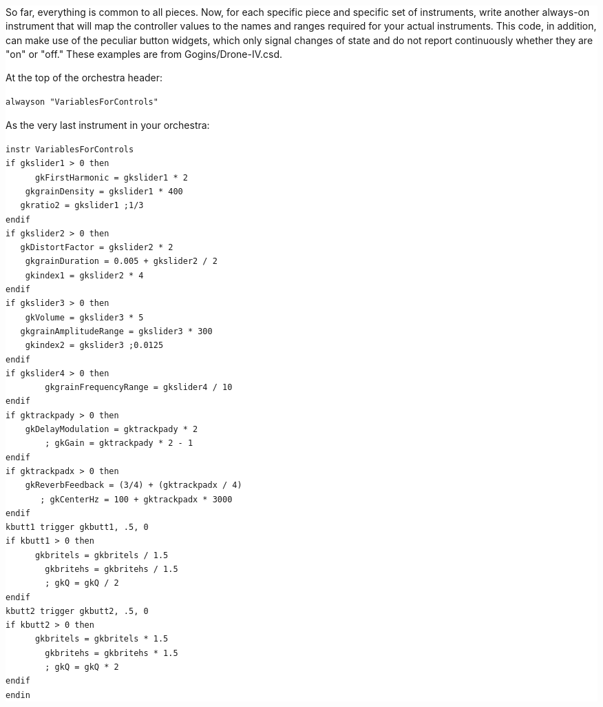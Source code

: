 So far, everything is common to all pieces. Now, for each specific piece
and specific set of instruments, write another always-on instrument that
will map the controller values to the names and ranges required for your
actual instruments. This code, in addition, can make use of the peculiar
button widgets, which only signal changes of state and do not report
continuously whether they are \"on\" or \"off.\" These examples are from
Gogins/Drone-IV.csd.

At the top of the orchestra header:

    alwayson "VariablesForControls"

As the very last instrument in your orchestra:

    instr VariablesForControls
    if gkslider1 > 0 then
          gkFirstHarmonic = gkslider1 * 2
        gkgrainDensity = gkslider1 * 400
       gkratio2 = gkslider1 ;1/3
    endif
    if gkslider2 > 0 then
       gkDistortFactor = gkslider2 * 2
        gkgrainDuration = 0.005 + gkslider2 / 2
        gkindex1 = gkslider2 * 4
    endif
    if gkslider3 > 0 then
        gkVolume = gkslider3 * 5
       gkgrainAmplitudeRange = gkslider3 * 300
        gkindex2 = gkslider3 ;0.0125
    endif
    if gkslider4 > 0 then
            gkgrainFrequencyRange = gkslider4 / 10
    endif
    if gktrackpady > 0 then
        gkDelayModulation = gktrackpady * 2
            ; gkGain = gktrackpady * 2 - 1
    endif
    if gktrackpadx > 0 then
        gkReverbFeedback = (3/4) + (gktrackpadx / 4)
           ; gkCenterHz = 100 + gktrackpadx * 3000
    endif
    kbutt1 trigger gkbutt1, .5, 0
    if kbutt1 > 0 then
          gkbritels = gkbritels / 1.5
            gkbritehs = gkbritehs / 1.5
            ; gkQ = gkQ / 2
    endif
    kbutt2 trigger gkbutt2, .5, 0
    if kbutt2 > 0 then
          gkbritels = gkbritels * 1.5
            gkbritehs = gkbritehs * 1.5
            ; gkQ = gkQ * 2
    endif
    endin
